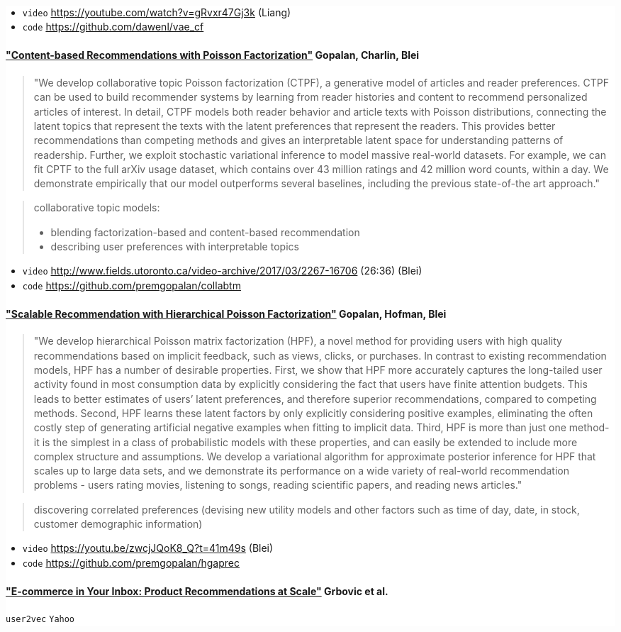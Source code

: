   - `video` <https://youtube.com/watch?v=gRvxr47Gj3k> (Liang)
  - `code` <https://github.com/dawenl/vae_cf>


#### ["Content-based Recommendations with Poisson Factorization"](http://www.cs.toronto.edu/~lcharlin/papers/GopalanCharlinBlei_nips14.pdf) Gopalan, Charlin, Blei
>	"We develop collaborative topic Poisson factorization (CTPF), a generative model of articles and reader preferences. CTPF can be used to build recommender systems by learning from reader histories and content to recommend personalized articles of interest. In detail, CTPF models both reader behavior and article texts with Poisson distributions, connecting the latent topics that represent the texts with the latent preferences that represent the readers. This provides better recommendations than competing methods and gives an interpretable latent space for understanding patterns of readership. Further, we exploit stochastic variational inference to model massive real-world datasets. For example, we can fit CPTF to the full arXiv usage dataset, which contains over 43 million ratings and 42 million word counts, within a day. We demonstrate empirically that our model outperforms several baselines, including the previous state-of-the art approach."

>	collaborative topic models:  
>	- blending factorization-based and content-based recommendation  
>	- describing user preferences with interpretable topics  

  - `video` <http://www.fields.utoronto.ca/video-archive/2017/03/2267-16706> (26:36) (Blei)
  - `code` <https://github.com/premgopalan/collabtm>


#### ["Scalable Recommendation with Hierarchical Poisson Factorization"](http://auai.org/uai2015/proceedings/papers/208.pdf) Gopalan, Hofman, Blei
>	"We develop hierarchical Poisson matrix factorization (HPF), a novel method for providing users with high quality recommendations based on implicit feedback, such as views, clicks, or purchases. In contrast to existing recommendation models, HPF has a number of desirable properties. First, we show that HPF more accurately captures the long-tailed user activity found in most consumption data by explicitly considering the fact that users have finite attention budgets. This leads to better estimates of users’ latent preferences, and therefore superior recommendations, compared to competing methods. Second, HPF learns these latent factors by only explicitly considering positive examples, eliminating the often costly step of generating artificial negative examples when fitting to implicit data. Third, HPF is more than just one method- it is the simplest in a class of probabilistic models with these properties, and can easily be extended to include more complex structure and assumptions. We develop a variational algorithm for approximate posterior inference for HPF that scales up to large data sets, and we demonstrate its performance on a wide variety of real-world recommendation problems - users rating movies, listening to songs, reading scientific papers, and reading news articles."

>	discovering correlated preferences (devising new utility models and other factors such as time of day, date, in stock, customer demographic information)

  - `video` <https://youtu.be/zwcjJQoK8_Q?t=41m49s> (Blei)
  - `code` <https://github.com/premgopalan/hgaprec>


#### ["E-commerce in Your Inbox: Product Recommendations at Scale"](https://arxiv.org/abs/1606.07154) Grbovic et al.
  `user2vec` `Yahoo`